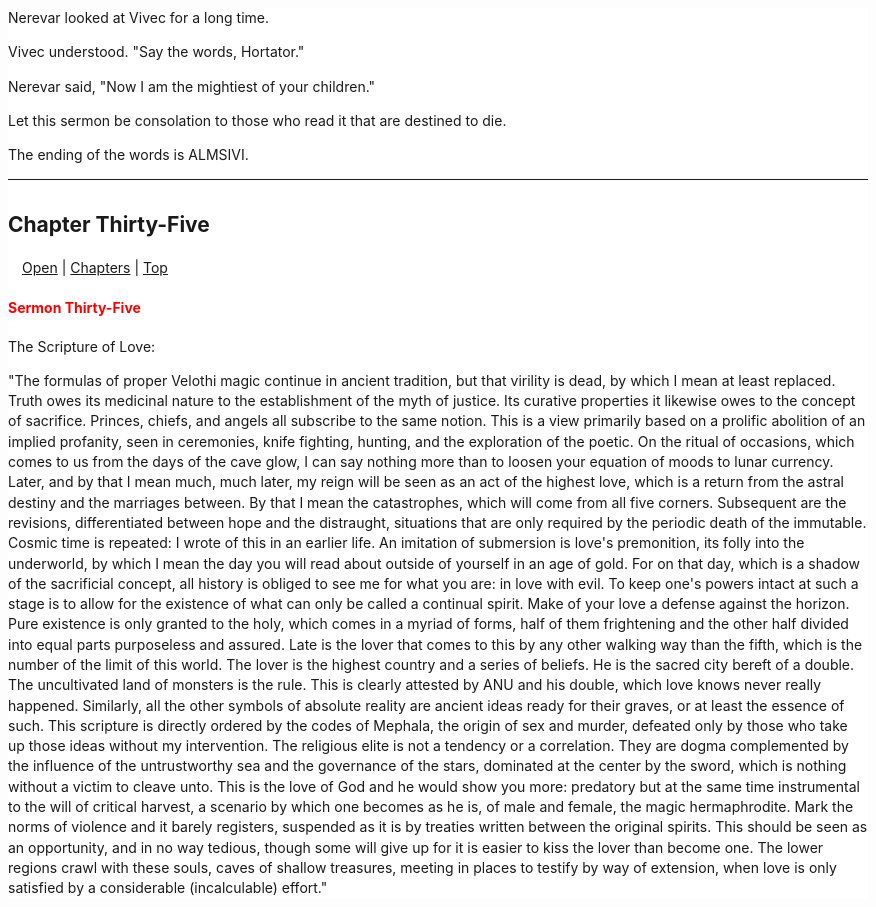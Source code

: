 Nerevar looked at Vivec for a long time.

Vivec understood. "Say the words, Hortator."

Nerevar said, "Now I am the mightiest of your children."

Let this sermon be consolation to those who read it that are destined to die.

The ending of the words is ALMSIVI.

---

## Chapter Thirty-Five
&emsp;[Open][74] | [Chapters][38] | [Top][37]

[74]: english/markdown/sermon_35.md

#### <span style="color:red">Sermon Thirty-Five</span>

The Scripture of Love:

"The formulas of proper Velothi magic continue in ancient tradition, but that virility is dead, by which I mean at least replaced. Truth owes its medicinal nature to the establishment of the myth of justice. Its curative properties it likewise owes to the concept of sacrifice. Princes, chiefs, and angels all subscribe to the same notion. This is a view primarily based on a prolific abolition of an implied profanity, seen in ceremonies, knife fighting, hunting, and the exploration of the poetic. On the ritual of occasions, which comes to us from the days of the cave glow, I can say nothing more than to loosen your equation of moods to lunar currency. Later, and by that I mean much, much later, my reign will be seen as an act of the highest love, which is a return from the astral destiny and the marriages between. By that I mean the catastrophes, which will come from all five corners. Subsequent are the revisions, differentiated between hope and the distraught, situations that are only required by the periodic death of the immutable. Cosmic time is repeated: I wrote of this in an earlier life. An imitation of submersion is love's premonition, its folly into the underworld, by which I mean the day you will read about outside of yourself in an age of gold. For on that day, which is a shadow of the sacrificial concept, all history is obliged to see me for what you are: in love with evil. To keep one's powers intact at such a stage is to allow for the existence of what can only be called a continual spirit. Make of your love a defense against the horizon. Pure existence is only granted to the holy, which comes in a myriad of forms, half of them frightening and the other half divided into equal parts purposeless and assured. Late is the lover that comes to this by any other walking way than the fifth, which is the number of the limit of this world. The lover is the highest country and a series of beliefs. He is the sacred city bereft of a double. The uncultivated land of monsters is the rule. This is clearly attested by ANU and his double, which love knows never really happened. Similarly, all the other symbols of absolute reality are ancient ideas ready for their graves, or at least the essence of such. This scripture is directly ordered by the codes of Mephala, the origin of sex and murder, defeated only by those who take up those ideas without my intervention. The religious elite is not a tendency or a correlation. They are dogma complemented by the influence of the untrustworthy sea and the governance of the stars, dominated at the center by the sword, which is nothing without a victim to cleave unto. This is the love of God and he would show you more: predatory but at the same time instrumental to the will of critical harvest, a scenario by which one becomes as he is, of male and female, the magic hermaphrodite. Mark the norms of violence and it barely registers, suspended as it is by treaties written between the original spirits. This should be seen as an opportunity, and in no way tedious, though some will give up for it is easier to kiss the lover than become one. The lower regions crawl with these souls, caves of shallow treasures, meeting in places to testify by way of extension, when love is only satisfied by a considerable (incalculable) effort."


[1]: #chapter-one
[2]: #chapter-two
[3]: #chapter-three
[4]: #chapter-four
[5]: #chapter-five
[6]: #chapter-six
[7]: #chapter-seven
[8]: #chapter-eight
[9]: #chapter-nine
[10]: #chapter-ten
[11]: #chapter-eleven
[12]: #chapter-twelve
[13]: #chapter-thirteen
[14]: #chapter-fourteen
[15]: #chapter-fifteen
[16]: #chapter-sixteen
[17]: #chapter-seventeen
[18]: #chapter-eighteen
[19]: #chapter-nineteen
[20]: #chapter-twenty
[21]: #chapter-twenty-one
[22]: #chapter-twenty-two
[23]: #chapter-twenty-three
[24]: #chapter-twenty-four
[25]: #chapter-twenty-five
[26]: #chapter-twenty-six
[27]: #chapter-twenty-seven
[28]: #chapter-twenty-eight
[29]: #chapter-twenty-nine
[30]: #chapter-thirty
[31]: #chapter-thirty-one
[32]: #chapter-thirty-two
[33]: #chapter-thirty-three
[34]: #chapter-thirty-four
[35]: #chapter-thirty-five
[36]: #chapter-thirty-six
[37]: #
[38]: #chapters
[39]: english/csv/36_en.lang.csv
[40]: english/markdown/sermon_01.md
[41]: english/markdown/sermon_02.md
[42]: english/markdown/sermon_03.md
[43]: english/markdown/sermon_04.md
[44]: english/markdown/sermon_05.md
[45]: english/markdown/sermon_06.md
[46]: english/markdown/sermon_07.md
[47]: english/markdown/sermon_08.md
[48]: english/markdown/sermon_09.md
[49]: english/markdown/sermon_10.md
[50]: english/markdown/sermon_11.md
[51]: english/markdown/sermon_12.md
[52]: english/markdown/sermon_13.md
[53]: english/markdown/sermon_14.md
[54]: english/markdown/sermon_15.md
[55]: english/markdown/sermon_16.md
[56]: english/markdown/sermon_17.md
[57]: english/markdown/sermon_18.md
[58]: english/markdown/sermon_19.md
[59]: english/markdown/sermon_20.md
[60]: english/markdown/sermon_21.md
[61]: english/markdown/sermon_22.md
[62]: english/markdown/sermon_23.md
[63]: english/markdown/sermon_24.md
[64]: english/markdown/sermon_25.md
[65]: english/markdown/sermon_26.md
[66]: english/markdown/sermon_27.md
[67]: english/markdown/sermon_28.md
[68]: english/markdown/sermon_29.md
[69]: english/markdown/sermon_30.md
[70]: english/markdown/sermon_31.md
[71]: english/markdown/sermon_32.md
[72]: english/markdown/sermon_33.md
[73]: english/markdown/sermon_34.md
[75]: english/markdown/sermon_36.md